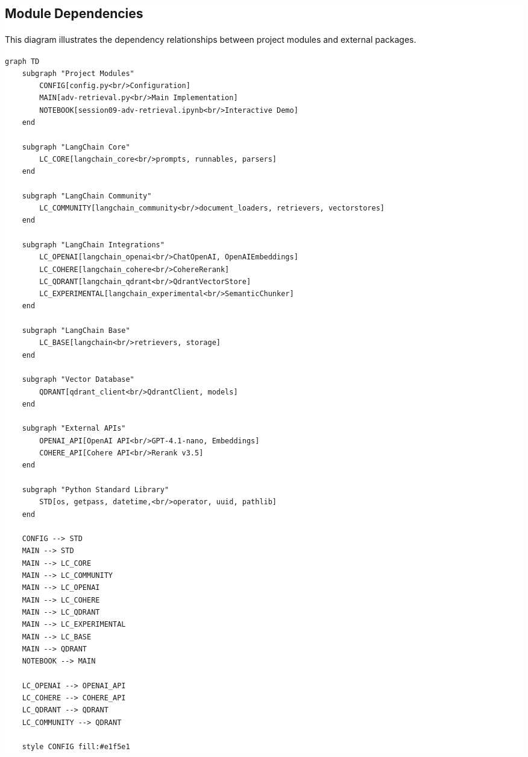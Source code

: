 
## Module Dependencies

This diagram illustrates the dependency relationships between project modules and external packages.

```mermaid
graph TD
    subgraph "Project Modules"
        CONFIG[config.py<br/>Configuration]
        MAIN[adv-retrieval.py<br/>Main Implementation]
        NOTEBOOK[session09-adv-retrieval.ipynb<br/>Interactive Demo]
    end

    subgraph "LangChain Core"
        LC_CORE[langchain_core<br/>prompts, runnables, parsers]
    end

    subgraph "LangChain Community"
        LC_COMMUNITY[langchain_community<br/>document_loaders, retrievers, vectorstores]
    end

    subgraph "LangChain Integrations"
        LC_OPENAI[langchain_openai<br/>ChatOpenAI, OpenAIEmbeddings]
        LC_COHERE[langchain_cohere<br/>CohereRerank]
        LC_QDRANT[langchain_qdrant<br/>QdrantVectorStore]
        LC_EXPERIMENTAL[langchain_experimental<br/>SemanticChunker]
    end

    subgraph "LangChain Base"
        LC_BASE[langchain<br/>retrievers, storage]
    end

    subgraph "Vector Database"
        QDRANT[qdrant_client<br/>QdrantClient, models]
    end

    subgraph "External APIs"
        OPENAI_API[OpenAI API<br/>GPT-4.1-nano, Embeddings]
        COHERE_API[Cohere API<br/>Rerank v3.5]
    end

    subgraph "Python Standard Library"
        STD[os, getpass, datetime,<br/>operator, uuid, pathlib]
    end

    CONFIG --> STD
    MAIN --> STD
    MAIN --> LC_CORE
    MAIN --> LC_COMMUNITY
    MAIN --> LC_OPENAI
    MAIN --> LC_COHERE
    MAIN --> LC_QDRANT
    MAIN --> LC_EXPERIMENTAL
    MAIN --> LC_BASE
    MAIN --> QDRANT
    NOTEBOOK --> MAIN

    LC_OPENAI --> OPENAI_API
    LC_COHERE --> COHERE_API
    LC_QDRANT --> QDRANT
    LC_COMMUNITY --> QDRANT

    style CONFIG fill:#e1f5e1
```